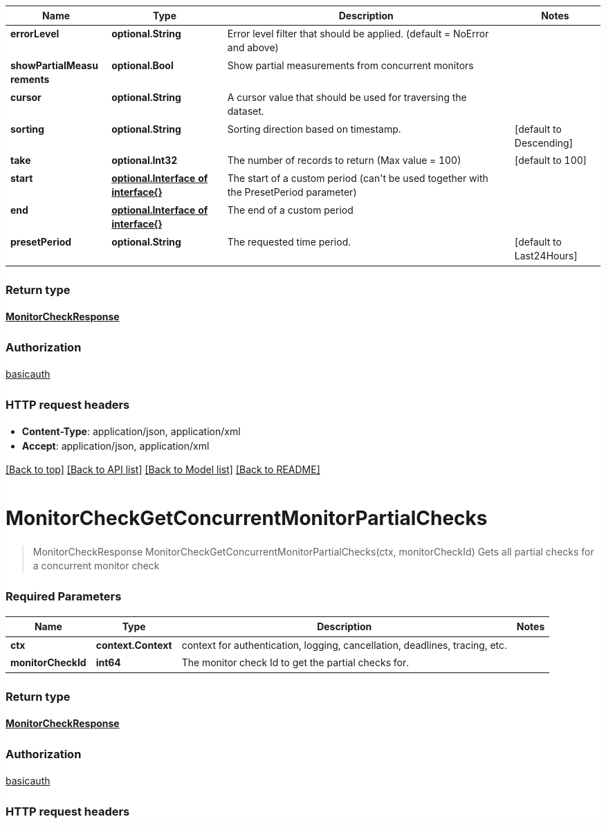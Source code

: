 Name | Type | Description  | Notes
------------- | ------------- | ------------- | -------------
 **errorLevel** | **optional.String**| Error level filter that should be applied. (default &#x3D; NoError and above) | 
 **showPartialMeasurements** | **optional.Bool**| Show partial measurements from concurrent monitors | 
 **cursor** | **optional.String**| A cursor value that should be used for traversing the dataset. | 
 **sorting** | **optional.String**| Sorting direction based on timestamp. | [default to Descending]
 **take** | **optional.Int32**| The number of records to return (Max value &#x3D; 100) | [default to 100]
 **start** | [**optional.Interface of interface{}**](.md)| The start of a custom period (can&#39;t be used together with the PresetPeriod parameter) | 
 **end** | [**optional.Interface of interface{}**](.md)| The end of a custom period | 
 **presetPeriod** | **optional.String**| The requested time period. | [default to Last24Hours]

### Return type

[**MonitorCheckResponse**](MonitorCheckResponse.md)

### Authorization

[basicauth](../README.md#basicauth)

### HTTP request headers

 - **Content-Type**: application/json, application/xml
 - **Accept**: application/json, application/xml

[[Back to top]](#) [[Back to API list]](../README.md#documentation-for-api-endpoints) [[Back to Model list]](../README.md#documentation-for-models) [[Back to README]](../README.md)

# **MonitorCheckGetConcurrentMonitorPartialChecks**
> MonitorCheckResponse MonitorCheckGetConcurrentMonitorPartialChecks(ctx, monitorCheckId)
Gets all partial checks for a concurrent monitor check

### Required Parameters

Name | Type | Description  | Notes
------------- | ------------- | ------------- | -------------
 **ctx** | **context.Context** | context for authentication, logging, cancellation, deadlines, tracing, etc.
  **monitorCheckId** | **int64**| The monitor check Id to get the partial checks for. | 

### Return type

[**MonitorCheckResponse**](MonitorCheckResponse.md)

### Authorization

[basicauth](../README.md#basicauth)

### HTTP request headers
